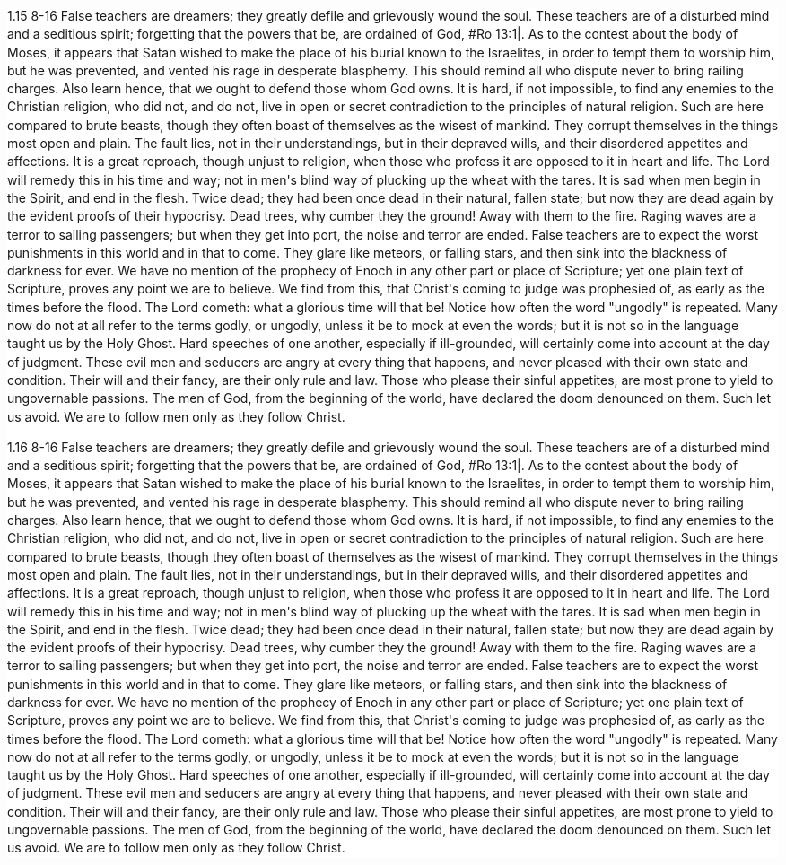 1.15 8-16 False teachers are dreamers; they greatly defile and grievously wound the soul. These teachers are of a disturbed mind and a seditious spirit; forgetting that the powers that be, are ordained of God, #Ro 13:1|. As to the contest about the body of Moses, it appears that Satan wished to make the place of his burial known to the Israelites, in order to tempt them to worship him, but he was prevented, and vented his rage in desperate blasphemy. This should remind all who dispute never to bring railing charges. Also learn hence, that we ought to defend those whom God owns. It is hard, if not impossible, to find any enemies to the Christian religion, who did not, and do not, live in open or secret contradiction to the principles of natural religion. Such are here compared to brute beasts, though they often boast of themselves as the wisest of mankind. They corrupt themselves in the things most open and plain. The fault lies, not in their understandings, but in their depraved wills, and their disordered appetites and affections. It is a great reproach, though unjust to religion, when those who profess it are opposed to it in heart and life. The Lord will remedy this in his time and way; not in men's blind way of plucking up the wheat with the tares. It is sad when men begin in the Spirit, and end in the flesh. Twice dead; they had been once dead in their natural, fallen state; but now they are dead again by the evident proofs of their hypocrisy. Dead trees, why cumber they the ground! Away with them to the fire. Raging waves are a terror to sailing passengers; but when they get into port, the noise and terror are ended. False teachers are to expect the worst punishments in this world and in that to come. They glare like meteors, or falling stars, and then sink into the blackness of darkness for ever. We have no mention of the prophecy of Enoch in any other part or place of Scripture; yet one plain text of Scripture, proves any point we are to believe. We find from this, that Christ's coming to judge was prophesied of, as early as the times before the flood. The Lord cometh: what a glorious time will that be! Notice how often the word "ungodly" is repeated. Many now do not at all refer to the terms godly, or ungodly, unless it be to mock at even the words; but it is not so in the language taught us by the Holy Ghost. Hard speeches of one another, especially if ill-grounded, will certainly come into account at the day of judgment. These evil men and seducers are angry at every thing that happens, and never pleased with their own state and condition. Their will and their fancy, are their only rule and law. Those who please their sinful appetites, are most prone to yield to ungovernable passions. The men of God, from the beginning of the world, have declared the doom denounced on them. Such let us avoid. We are to follow men only as they follow Christ.

1.16 8-16 False teachers are dreamers; they greatly defile and grievously wound the soul. These teachers are of a disturbed mind and a seditious spirit; forgetting that the powers that be, are ordained of God, #Ro 13:1|. As to the contest about the body of Moses, it appears that Satan wished to make the place of his burial known to the Israelites, in order to tempt them to worship him, but he was prevented, and vented his rage in desperate blasphemy. This should remind all who dispute never to bring railing charges. Also learn hence, that we ought to defend those whom God owns. It is hard, if not impossible, to find any enemies to the Christian religion, who did not, and do not, live in open or secret contradiction to the principles of natural religion. Such are here compared to brute beasts, though they often boast of themselves as the wisest of mankind. They corrupt themselves in the things most open and plain. The fault lies, not in their understandings, but in their depraved wills, and their disordered appetites and affections. It is a great reproach, though unjust to religion, when those who profess it are opposed to it in heart and life. The Lord will remedy this in his time and way; not in men's blind way of plucking up the wheat with the tares. It is sad when men begin in the Spirit, and end in the flesh. Twice dead; they had been once dead in their natural, fallen state; but now they are dead again by the evident proofs of their hypocrisy. Dead trees, why cumber they the ground! Away with them to the fire. Raging waves are a terror to sailing passengers; but when they get into port, the noise and terror are ended. False teachers are to expect the worst punishments in this world and in that to come. They glare like meteors, or falling stars, and then sink into the blackness of darkness for ever. We have no mention of the prophecy of Enoch in any other part or place of Scripture; yet one plain text of Scripture, proves any point we are to believe. We find from this, that Christ's coming to judge was prophesied of, as early as the times before the flood. The Lord cometh: what a glorious time will that be! Notice how often the word "ungodly" is repeated. Many now do not at all refer to the terms godly, or ungodly, unless it be to mock at even the words; but it is not so in the language taught us by the Holy Ghost. Hard speeches of one another, especially if ill-grounded, will certainly come into account at the day of judgment. These evil men and seducers are angry at every thing that happens, and never pleased with their own state and condition. Their will and their fancy, are their only rule and law. Those who please their sinful appetites, are most prone to yield to ungovernable passions. The men of God, from the beginning of the world, have declared the doom denounced on them. Such let us avoid. We are to follow men only as they follow Christ.
